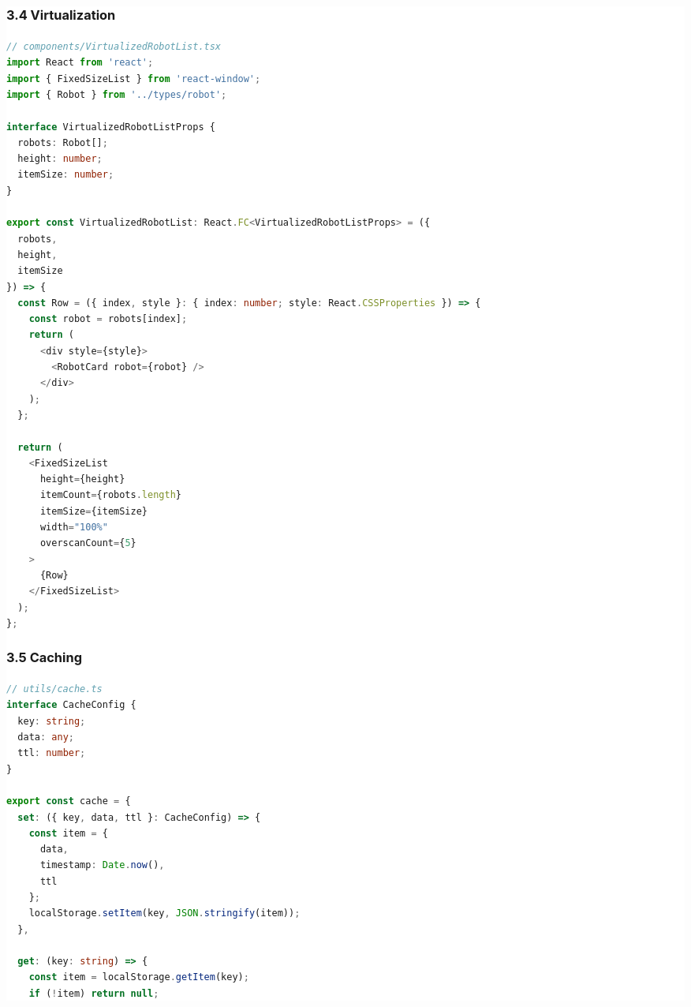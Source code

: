 ### 3.4 Virtualization
```typescript
// components/VirtualizedRobotList.tsx
import React from 'react';
import { FixedSizeList } from 'react-window';
import { Robot } from '../types/robot';

interface VirtualizedRobotListProps {
  robots: Robot[];
  height: number;
  itemSize: number;
}

export const VirtualizedRobotList: React.FC<VirtualizedRobotListProps> = ({
  robots,
  height,
  itemSize
}) => {
  const Row = ({ index, style }: { index: number; style: React.CSSProperties }) => {
    const robot = robots[index];
    return (
      <div style={style}>
        <RobotCard robot={robot} />
      </div>
    );
  };

  return (
    <FixedSizeList
      height={height}
      itemCount={robots.length}
      itemSize={itemSize}
      width="100%"
      overscanCount={5}
    >
      {Row}
    </FixedSizeList>
  );
};
```

### 3.5 Caching
```typescript
// utils/cache.ts
interface CacheConfig {
  key: string;
  data: any;
  ttl: number;
}

export const cache = {
  set: ({ key, data, ttl }: CacheConfig) => {
    const item = {
      data,
      timestamp: Date.now(),
      ttl
    };
    localStorage.setItem(key, JSON.stringify(item));
  },
  
  get: (key: string) => {
    const item = localStorage.getItem(key);
    if (!item) return null;
```